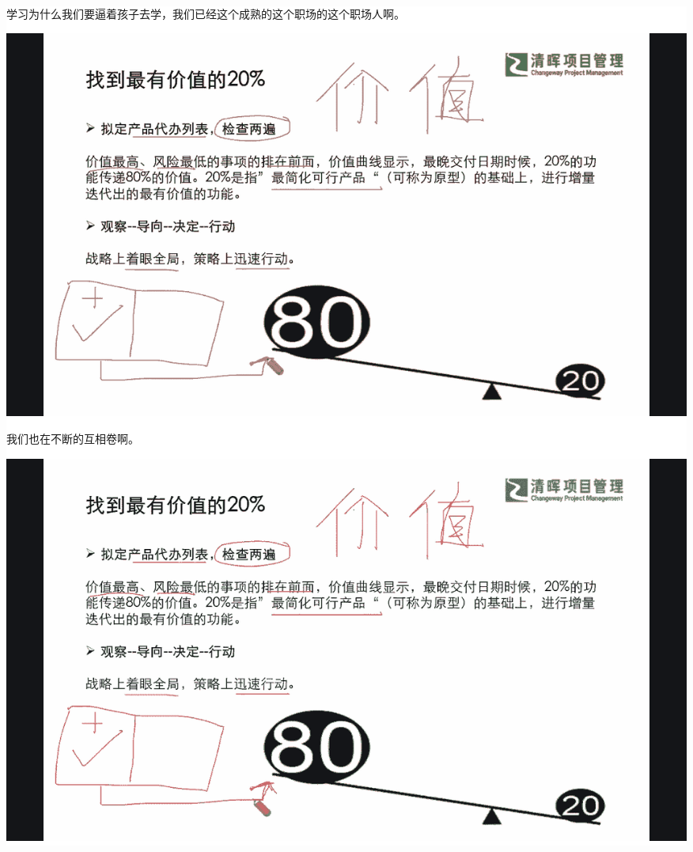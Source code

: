学习为什么我们要逼着孩子去学，我们已经这个成熟的这个职场的这个职场人啊。

![](img/3dbca89bc66a5f03cd757a3b2c249e6a_76.png)

我们也在不断的互相卷啊。

![](img/3dbca89bc66a5f03cd757a3b2c249e6a_78.png)
